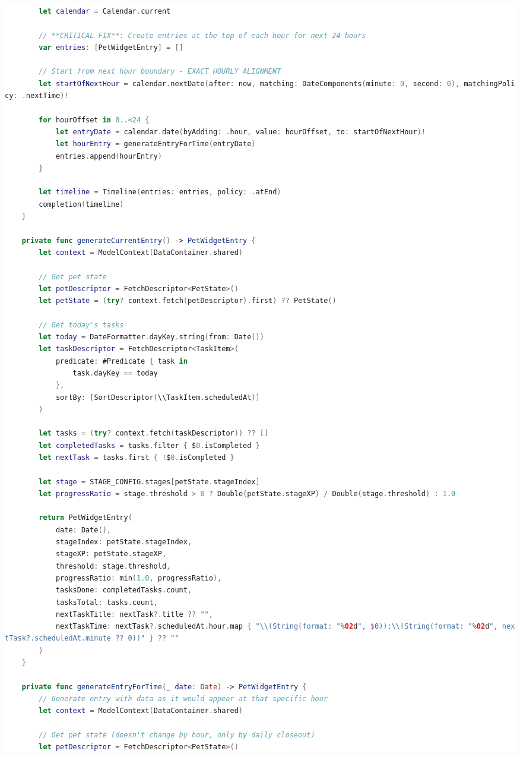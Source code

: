 ```swift
        let calendar = Calendar.current
        
        // **CRITICAL FIX**: Create entries at the top of each hour for next 24 hours
        var entries: [PetWidgetEntry] = []
        
        // Start from next hour boundary - EXACT HOURLY ALIGNMENT
        let startOfNextHour = calendar.nextDate(after: now, matching: DateComponents(minute: 0, second: 0), matchingPolicy: .nextTime)!
        
        for hourOffset in 0..<24 {
            let entryDate = calendar.date(byAdding: .hour, value: hourOffset, to: startOfNextHour)!
            let hourEntry = generateEntryForTime(entryDate)
            entries.append(hourEntry)
        }
        
        let timeline = Timeline(entries: entries, policy: .atEnd)
        completion(timeline)
    }
    
    private func generateCurrentEntry() -> PetWidgetEntry {
        let context = ModelContext(DataContainer.shared)
        
        // Get pet state
        let petDescriptor = FetchDescriptor<PetState>()
        let petState = (try? context.fetch(petDescriptor).first) ?? PetState()
        
        // Get today's tasks
        let today = DateFormatter.dayKey.string(from: Date())
        let taskDescriptor = FetchDescriptor<TaskItem>(
            predicate: #Predicate { task in
                task.dayKey == today
            },
            sortBy: [SortDescriptor(\\TaskItem.scheduledAt)]
        )
        
        let tasks = (try? context.fetch(taskDescriptor)) ?? []
        let completedTasks = tasks.filter { $0.isCompleted }
        let nextTask = tasks.first { !$0.isCompleted }
        
        let stage = STAGE_CONFIG.stages[petState.stageIndex]
        let progressRatio = stage.threshold > 0 ? Double(petState.stageXP) / Double(stage.threshold) : 1.0
        
        return PetWidgetEntry(
            date: Date(),
            stageIndex: petState.stageIndex,
            stageXP: petState.stageXP,
            threshold: stage.threshold,
            progressRatio: min(1.0, progressRatio),
            tasksDone: completedTasks.count,
            tasksTotal: tasks.count,
            nextTaskTitle: nextTask?.title ?? "",
            nextTaskTime: nextTask?.scheduledAt.hour.map { "\\(String(format: "%02d", $0)):\\(String(format: "%02d", nextTask?.scheduledAt.minute ?? 0))" } ?? ""
        )
    }
    
    private func generateEntryForTime(_ date: Date) -> PetWidgetEntry {
        // Generate entry with data as it would appear at that specific hour
        let context = ModelContext(DataContainer.shared)
        
        // Get pet state (doesn't change by hour, only by daily closeout)
        let petDescriptor = FetchDescriptor<PetState>()
```
